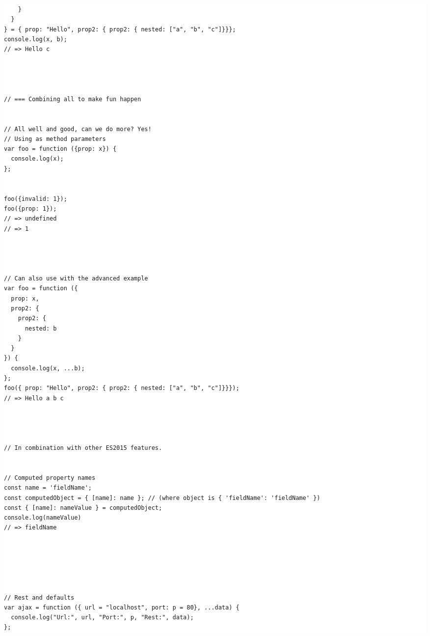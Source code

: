 ```
    }
  }
} = { prop: "Hello", prop2: { prop2: { nested: ["a", "b", "c"]}}};
console.log(x, b);
// => Hello c




// === Combining all to make fun happen


// All well and good, can we do more? Yes!
// Using as method parameters
var foo = function ({prop: x}) {
  console.log(x);
};


foo({invalid: 1});
foo({prop: 1});
// => undefined
// => 1




// Can also use with the advanced example
var foo = function ({
  prop: x,
  prop2: {
    prop2: {
      nested: b
    }
  }
}) {
  console.log(x, ...b);
};
foo({ prop: "Hello", prop2: { prop2: { nested: ["a", "b", "c"]}}});
// => Hello a b c




// In combination with other ES2015 features.


// Computed property names
const name = 'fieldName';
const computedObject = { [name]: name }; // (where object is { 'fieldName': 'fieldName' })
const { [name]: nameValue } = computedObject;
console.log(nameValue)
// => fieldName






// Rest and defaults
var ajax = function ({ url = "localhost", port: p = 80}, ...data) {
  console.log("Url:", url, "Port:", p, "Rest:", data);
};
```